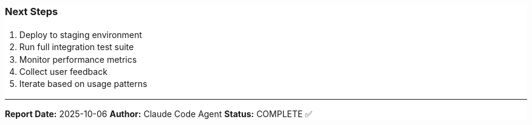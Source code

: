 ### Next Steps

1. Deploy to staging environment
2. Run full integration test suite
3. Monitor performance metrics
4. Collect user feedback
5. Iterate based on usage patterns

---

**Report Date:** 2025-10-06
**Author:** Claude Code Agent
**Status:** COMPLETE ✅
